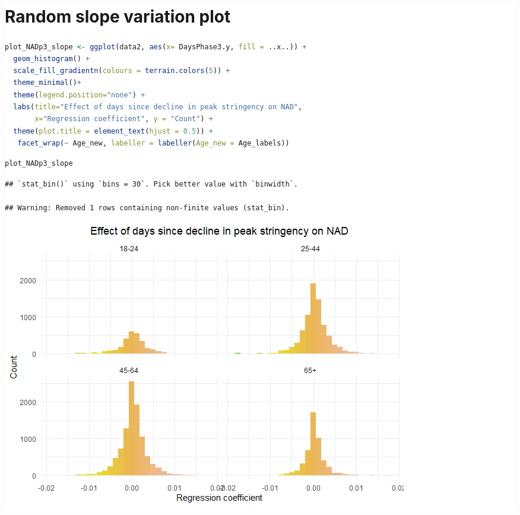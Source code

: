 # Random slope variation plot

``` r
plot_NADp3_slope <- ggplot(data2, aes(x= DaysPhase3.y, fill = ..x..)) +
  geom_histogram() +
  scale_fill_gradientn(colours = terrain.colors(5)) +
  theme_minimal()+
  theme(legend.position="none") + 
  labs(title="Effect of days since decline in peak stringency on NAD",
       x="Regression coefficient", y = "Count") +
  theme(plot.title = element_text(hjust = 0.5)) +
   facet_wrap(~ Age_new, labeller = labeller(Age_new = Age_labels)) 
```

``` r
plot_NADp3_slope 
```

    ## `stat_bin()` using `bins = 30`. Pick better value with `binwidth`.

    ## Warning: Removed 1 rows containing non-finite values (stat_bin).

![](NAD-all-phases-winning-models-and-quadratic_files/figure-gfm/unnamed-chunk-44-1.png)
